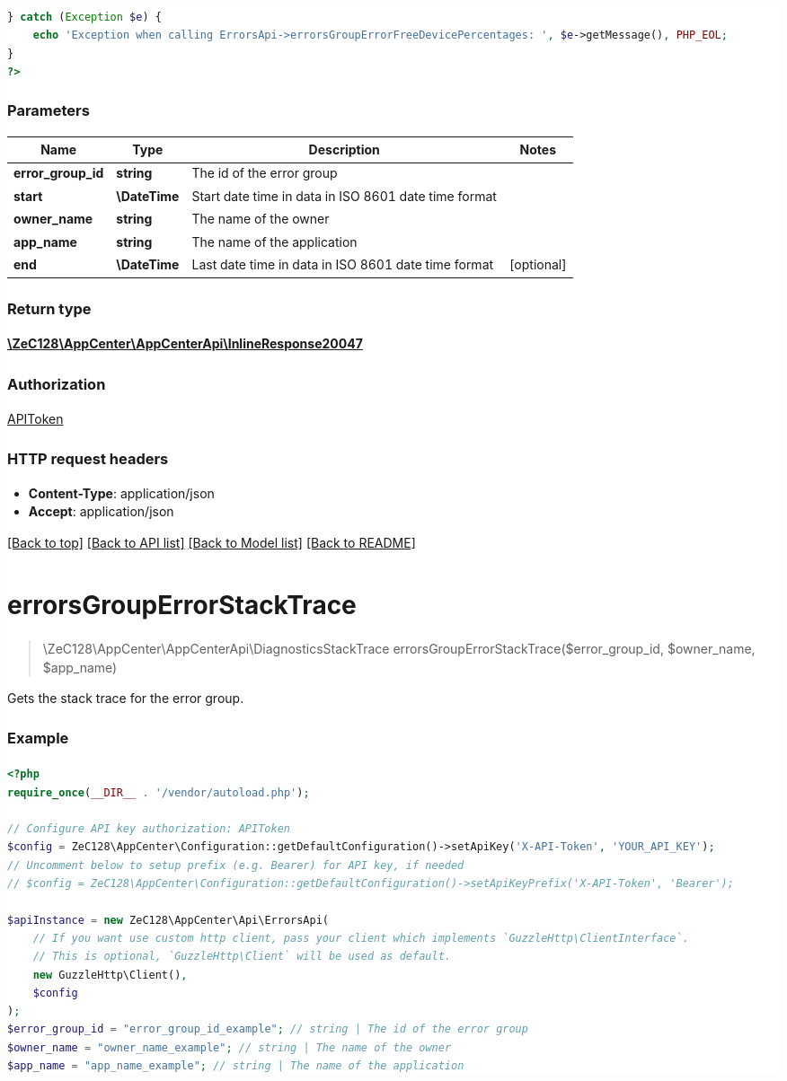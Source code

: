 ```php
} catch (Exception $e) {
    echo 'Exception when calling ErrorsApi->errorsGroupErrorFreeDevicePercentages: ', $e->getMessage(), PHP_EOL;
}
?>
```

### Parameters

Name | Type | Description  | Notes
------------- | ------------- | ------------- | -------------
 **error_group_id** | **string**| The id of the error group |
 **start** | **\DateTime**| Start date time in data in ISO 8601 date time format |
 **owner_name** | **string**| The name of the owner |
 **app_name** | **string**| The name of the application |
 **end** | **\DateTime**| Last date time in data in ISO 8601 date time format | [optional]

### Return type

[**\ZeC128\AppCenter\AppCenterApi\InlineResponse20047**](../Model/InlineResponse20047.md)

### Authorization

[APIToken](../../README.md#APIToken)

### HTTP request headers

 - **Content-Type**: application/json
 - **Accept**: application/json

[[Back to top]](#) [[Back to API list]](../../README.md#documentation-for-api-endpoints) [[Back to Model list]](../../README.md#documentation-for-models) [[Back to README]](../../README.md)

# **errorsGroupErrorStackTrace**
> \ZeC128\AppCenter\AppCenterApi\DiagnosticsStackTrace errorsGroupErrorStackTrace($error_group_id, $owner_name, $app_name)



Gets the stack trace for the error group.

### Example
```php
<?php
require_once(__DIR__ . '/vendor/autoload.php');

// Configure API key authorization: APIToken
$config = ZeC128\AppCenter\Configuration::getDefaultConfiguration()->setApiKey('X-API-Token', 'YOUR_API_KEY');
// Uncomment below to setup prefix (e.g. Bearer) for API key, if needed
// $config = ZeC128\AppCenter\Configuration::getDefaultConfiguration()->setApiKeyPrefix('X-API-Token', 'Bearer');

$apiInstance = new ZeC128\AppCenter\Api\ErrorsApi(
    // If you want use custom http client, pass your client which implements `GuzzleHttp\ClientInterface`.
    // This is optional, `GuzzleHttp\Client` will be used as default.
    new GuzzleHttp\Client(),
    $config
);
$error_group_id = "error_group_id_example"; // string | The id of the error group
$owner_name = "owner_name_example"; // string | The name of the owner
$app_name = "app_name_example"; // string | The name of the application

```